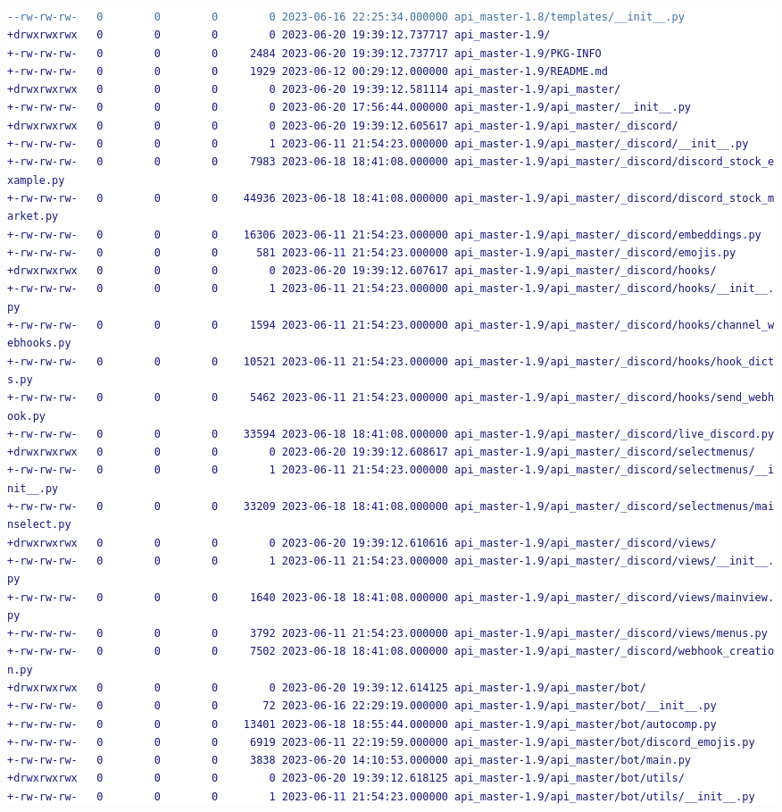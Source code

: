 ```diff
--rw-rw-rw-   0        0        0        0 2023-06-16 22:25:34.000000 api_master-1.8/templates/__init__.py
+drwxrwxrwx   0        0        0        0 2023-06-20 19:39:12.737717 api_master-1.9/
+-rw-rw-rw-   0        0        0     2484 2023-06-20 19:39:12.737717 api_master-1.9/PKG-INFO
+-rw-rw-rw-   0        0        0     1929 2023-06-12 00:29:12.000000 api_master-1.9/README.md
+drwxrwxrwx   0        0        0        0 2023-06-20 19:39:12.581114 api_master-1.9/api_master/
+-rw-rw-rw-   0        0        0        0 2023-06-20 17:56:44.000000 api_master-1.9/api_master/__init__.py
+drwxrwxrwx   0        0        0        0 2023-06-20 19:39:12.605617 api_master-1.9/api_master/_discord/
+-rw-rw-rw-   0        0        0        1 2023-06-11 21:54:23.000000 api_master-1.9/api_master/_discord/__init__.py
+-rw-rw-rw-   0        0        0     7983 2023-06-18 18:41:08.000000 api_master-1.9/api_master/_discord/discord_stock_example.py
+-rw-rw-rw-   0        0        0    44936 2023-06-18 18:41:08.000000 api_master-1.9/api_master/_discord/discord_stock_market.py
+-rw-rw-rw-   0        0        0    16306 2023-06-11 21:54:23.000000 api_master-1.9/api_master/_discord/embeddings.py
+-rw-rw-rw-   0        0        0      581 2023-06-11 21:54:23.000000 api_master-1.9/api_master/_discord/emojis.py
+drwxrwxrwx   0        0        0        0 2023-06-20 19:39:12.607617 api_master-1.9/api_master/_discord/hooks/
+-rw-rw-rw-   0        0        0        1 2023-06-11 21:54:23.000000 api_master-1.9/api_master/_discord/hooks/__init__.py
+-rw-rw-rw-   0        0        0     1594 2023-06-11 21:54:23.000000 api_master-1.9/api_master/_discord/hooks/channel_webhooks.py
+-rw-rw-rw-   0        0        0    10521 2023-06-11 21:54:23.000000 api_master-1.9/api_master/_discord/hooks/hook_dicts.py
+-rw-rw-rw-   0        0        0     5462 2023-06-11 21:54:23.000000 api_master-1.9/api_master/_discord/hooks/send_webhook.py
+-rw-rw-rw-   0        0        0    33594 2023-06-18 18:41:08.000000 api_master-1.9/api_master/_discord/live_discord.py
+drwxrwxrwx   0        0        0        0 2023-06-20 19:39:12.608617 api_master-1.9/api_master/_discord/selectmenus/
+-rw-rw-rw-   0        0        0        1 2023-06-11 21:54:23.000000 api_master-1.9/api_master/_discord/selectmenus/__init__.py
+-rw-rw-rw-   0        0        0    33209 2023-06-18 18:41:08.000000 api_master-1.9/api_master/_discord/selectmenus/mainselect.py
+drwxrwxrwx   0        0        0        0 2023-06-20 19:39:12.610616 api_master-1.9/api_master/_discord/views/
+-rw-rw-rw-   0        0        0        1 2023-06-11 21:54:23.000000 api_master-1.9/api_master/_discord/views/__init__.py
+-rw-rw-rw-   0        0        0     1640 2023-06-18 18:41:08.000000 api_master-1.9/api_master/_discord/views/mainview.py
+-rw-rw-rw-   0        0        0     3792 2023-06-11 21:54:23.000000 api_master-1.9/api_master/_discord/views/menus.py
+-rw-rw-rw-   0        0        0     7502 2023-06-18 18:41:08.000000 api_master-1.9/api_master/_discord/webhook_creation.py
+drwxrwxrwx   0        0        0        0 2023-06-20 19:39:12.614125 api_master-1.9/api_master/bot/
+-rw-rw-rw-   0        0        0       72 2023-06-16 22:29:19.000000 api_master-1.9/api_master/bot/__init__.py
+-rw-rw-rw-   0        0        0    13401 2023-06-18 18:55:44.000000 api_master-1.9/api_master/bot/autocomp.py
+-rw-rw-rw-   0        0        0     6919 2023-06-11 22:19:59.000000 api_master-1.9/api_master/bot/discord_emojis.py
+-rw-rw-rw-   0        0        0     3838 2023-06-20 14:10:53.000000 api_master-1.9/api_master/bot/main.py
+drwxrwxrwx   0        0        0        0 2023-06-20 19:39:12.618125 api_master-1.9/api_master/bot/utils/
+-rw-rw-rw-   0        0        0        1 2023-06-11 21:54:23.000000 api_master-1.9/api_master/bot/utils/__init__.py
```